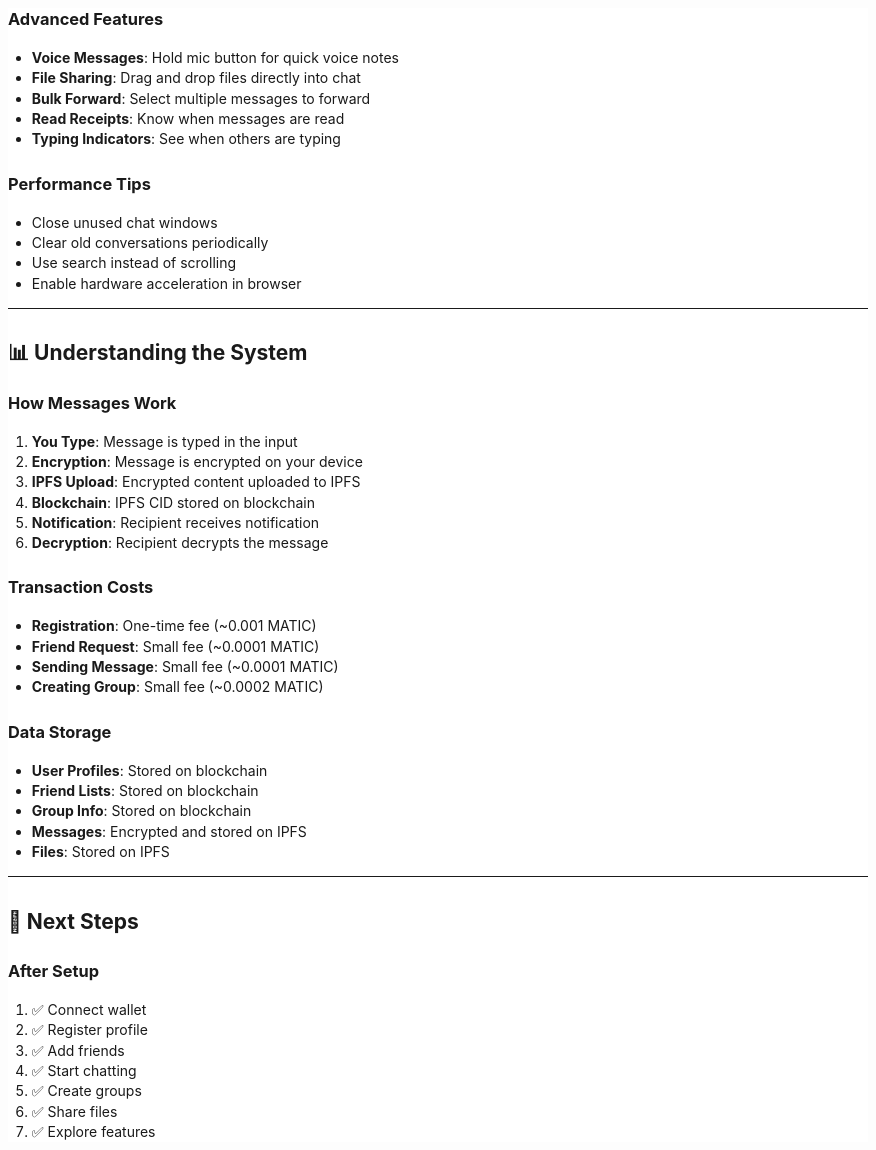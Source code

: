 ### Advanced Features
- **Voice Messages**: Hold mic button for quick voice notes
- **File Sharing**: Drag and drop files directly into chat
- **Bulk Forward**: Select multiple messages to forward
- **Read Receipts**: Know when messages are read
- **Typing Indicators**: See when others are typing

### Performance Tips
- Close unused chat windows
- Clear old conversations periodically
- Use search instead of scrolling
- Enable hardware acceleration in browser

---

## 📊 Understanding the System

### How Messages Work
1. **You Type**: Message is typed in the input
2. **Encryption**: Message is encrypted on your device
3. **IPFS Upload**: Encrypted content uploaded to IPFS
4. **Blockchain**: IPFS CID stored on blockchain
5. **Notification**: Recipient receives notification
6. **Decryption**: Recipient decrypts the message

### Transaction Costs
- **Registration**: One-time fee (~0.001 MATIC)
- **Friend Request**: Small fee (~0.0001 MATIC)
- **Sending Message**: Small fee (~0.0001 MATIC)
- **Creating Group**: Small fee (~0.0002 MATIC)

### Data Storage
- **User Profiles**: Stored on blockchain
- **Friend Lists**: Stored on blockchain
- **Group Info**: Stored on blockchain
- **Messages**: Encrypted and stored on IPFS
- **Files**: Stored on IPFS

---

## 🎯 Next Steps

### After Setup
1. ✅ Connect wallet
2. ✅ Register profile
3. ✅ Add friends
4. ✅ Start chatting
5. ✅ Create groups
6. ✅ Share files
7. ✅ Explore features
